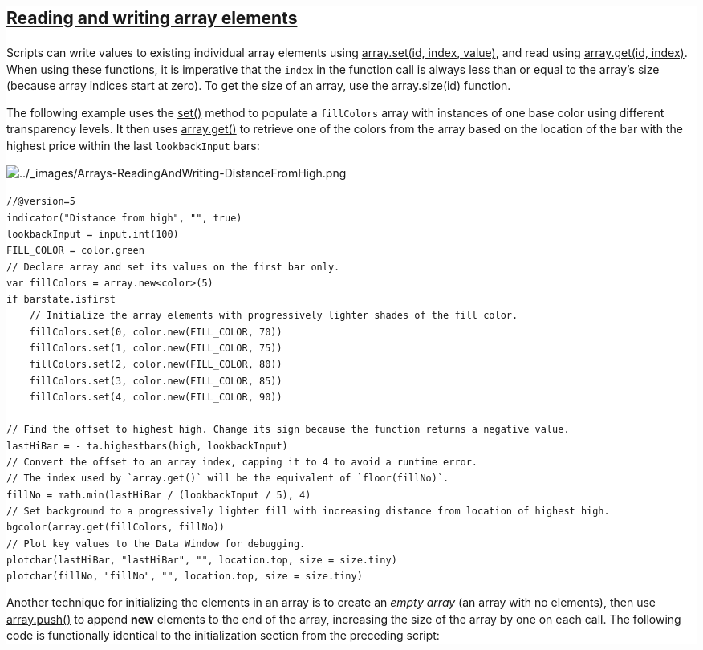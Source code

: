 [Reading and writing array elements](#id4)
---------------------------------------------------------------------------------------------------------------

Scripts can write values to existing individual array elements using [array.set(id, index, value)](https://www.tradingview.com/pine-script-reference/v5/#fun_array{dot}set), and read using [array.get(id, index)](https://www.tradingview.com/pine-script-reference/v5/#fun_array{dot}get). When using these functions, it is imperative that the `index` in the function call is always less than or equal to the array’s size (because array indices start at zero). To get the size of an array, use the [array.size(id)](https://www.tradingview.com/pine-script-reference/v5/#fun_array{dot}size) function.

The following example uses the [set()](https://www.tradingview.com/pine-script-reference/v5/#fun_array{dot}set) method to populate a `fillColors` array with instances of one base color using different transparency levels. It then uses [array.get()](https://www.tradingview.com/pine-script-reference/v5/#fun_array{dot}get) to retrieve one of the colors from the array based on the location of the bar with the highest price within the last `lookbackInput` bars:

![../_images/Arrays-ReadingAndWriting-DistanceFromHigh.png](https://tradingview.com/pine-script-docs/en/v5/_images/Arrays-ReadingAndWriting-DistanceFromHigh.png)

```
//@version=5
indicator("Distance from high", "", true)
lookbackInput = input.int(100)
FILL_COLOR = color.green
// Declare array and set its values on the first bar only.
var fillColors = array.new<color>(5)
if barstate.isfirst
    // Initialize the array elements with progressively lighter shades of the fill color.
    fillColors.set(0, color.new(FILL_COLOR, 70))
    fillColors.set(1, color.new(FILL_COLOR, 75))
    fillColors.set(2, color.new(FILL_COLOR, 80))
    fillColors.set(3, color.new(FILL_COLOR, 85))
    fillColors.set(4, color.new(FILL_COLOR, 90))

// Find the offset to highest high. Change its sign because the function returns a negative value.
lastHiBar = - ta.highestbars(high, lookbackInput)
// Convert the offset to an array index, capping it to 4 to avoid a runtime error.
// The index used by `array.get()` will be the equivalent of `floor(fillNo)`.
fillNo = math.min(lastHiBar / (lookbackInput / 5), 4)
// Set background to a progressively lighter fill with increasing distance from location of highest high.
bgcolor(array.get(fillColors, fillNo))
// Plot key values to the Data Window for debugging.
plotchar(lastHiBar, "lastHiBar", "", location.top, size = size.tiny)
plotchar(fillNo, "fillNo", "", location.top, size = size.tiny)

```


Another technique for initializing the elements in an array is to create an _empty array_ (an array with no elements), then use [array.push()](https://www.tradingview.com/pine-script-reference/v5/#fun_array{dot}push) to append **new** elements to the end of the array, increasing the size of the array by one on each call. The following code is functionally identical to the initialization section from the preceding script:
